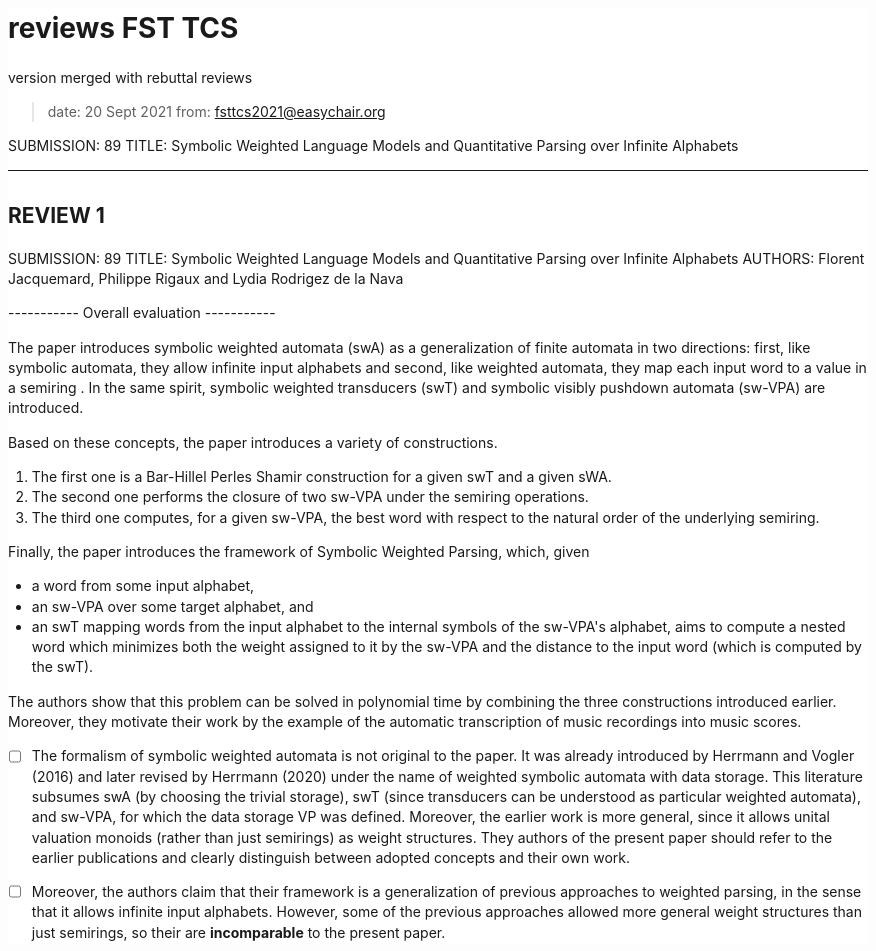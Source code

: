# reviews FST TCS

version merged with rebuttal reviews

> date: 20 Sept 2021
> from: fsttcs2021@easychair.org

SUBMISSION: 89
TITLE: Symbolic Weighted Language Models and Quantitative Parsing over Infinite Alphabets

---

## REVIEW 1

SUBMISSION: 89
TITLE: Symbolic Weighted Language Models and Quantitative Parsing over Infinite Alphabets
AUTHORS: Florent Jacquemard, Philippe Rigaux and Lydia Rodrigez de la Nava

----------- Overall evaluation -----------

The paper introduces symbolic weighted automata (swA) as a generalization of finite automata in two directions: first, like symbolic automata, they allow infinite input alphabets and second, like weighted automata, they map each input word to a value in a semiring .  In the same spirit, symbolic weighted transducers (swT) and symbolic visibly pushdown automata (sw-VPA) are introduced.

Based on these concepts, the paper introduces a variety of constructions. 

1. The first one is a Bar-Hillel Perles Shamir construction for a given swT and a given sWA.  
2. The second one performs the closure of two sw-VPA under the semiring operations.  
3. The third one computes, for a given sw-VPA, the best word with respect to the natural order of the underlying semiring.

Finally, the paper introduces the framework of Symbolic Weighted Parsing, which, given

- a word from some input alphabet,
- an sw-VPA over some target alphabet, and
- an swT mapping words from the input alphabet to the internal symbols of the  sw-VPA's alphabet,  aims to compute a nested word which minimizes both the weight assigned to it by the sw-VPA and the distance to the input word (which is computed by the swT).  

The authors show that this problem can be solved in polynomial time by combining the three constructions introduced earlier.  Moreover, they  motivate their work by the example of the automatic transcription of music recordings into music scores.

- [ ] The formalism of symbolic weighted automata is not original to the paper.  It was already introduced by Herrmann and Vogler (2016) and later revised by Herrmann (2020) under the name of weighted symbolic automata with data storage.  This literature subsumes swA (by choosing the trivial storage), swT (since transducers can be understood as particular weighted automata), and sw-VPA, for which the data storage VP was defined.  Moreover, the earlier work is more general, since it allows unital valuation monoids (rather than just semirings) as weight structures.  They authors of the present paper should refer to the earlier publications and clearly distinguish between adopted concepts and their own work.

- [ ] Moreover, the authors claim that their framework is a generalization of previous approaches to weighted parsing, in the sense that it allows infinite input alphabets.  However, some of the previous approaches allowed more general weight structures than just semirings, so their are **incomparable** to the present paper.
